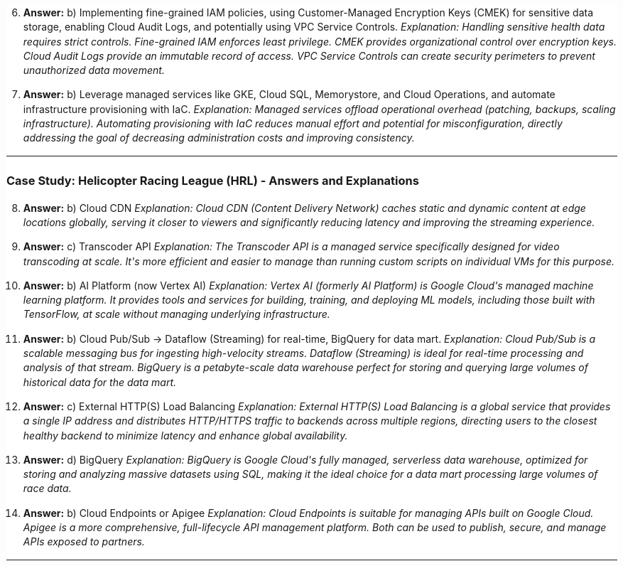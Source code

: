 6.  **Answer:** b) Implementing fine-grained IAM policies, using Customer-Managed Encryption Keys (CMEK) for sensitive data storage, enabling Cloud Audit Logs, and potentially using VPC Service Controls.
    *Explanation: Handling sensitive health data requires strict controls. Fine-grained IAM enforces least privilege. CMEK provides organizational control over encryption keys. Cloud Audit Logs provide an immutable record of access. VPC Service Controls can create security perimeters to prevent unauthorized data movement.*

7.  **Answer:** b) Leverage managed services like GKE, Cloud SQL, Memorystore, and Cloud Operations, and automate infrastructure provisioning with IaC.
    *Explanation: Managed services offload operational overhead (patching, backups, scaling infrastructure). Automating provisioning with IaC reduces manual effort and potential for misconfiguration, directly addressing the goal of decreasing administration costs and improving consistency.*

---

### Case Study: Helicopter Racing League (HRL) - Answers and Explanations

8.  **Answer:** b) Cloud CDN
    *Explanation: Cloud CDN (Content Delivery Network) caches static and dynamic content at edge locations globally, serving it closer to viewers and significantly reducing latency and improving the streaming experience.*

9.  **Answer:** c) Transcoder API
    *Explanation: The Transcoder API is a managed service specifically designed for video transcoding at scale. It's more efficient and easier to manage than running custom scripts on individual VMs for this purpose.*

10. **Answer:** b) AI Platform (now Vertex AI)
    *Explanation: Vertex AI (formerly AI Platform) is Google Cloud's managed machine learning platform. It provides tools and services for building, training, and deploying ML models, including those built with TensorFlow, at scale without managing underlying infrastructure.*

11. **Answer:** b) Cloud Pub/Sub -> Dataflow (Streaming) for real-time, BigQuery for data mart.
    *Explanation: Cloud Pub/Sub is a scalable messaging bus for ingesting high-velocity streams. Dataflow (Streaming) is ideal for real-time processing and analysis of that stream. BigQuery is a petabyte-scale data warehouse perfect for storing and querying large volumes of historical data for the data mart.*

12. **Answer:** c) External HTTP(S) Load Balancing
    *Explanation: External HTTP(S) Load Balancing is a global service that provides a single IP address and distributes HTTP/HTTPS traffic to backends across multiple regions, directing users to the closest healthy backend to minimize latency and enhance global availability.*

13. **Answer:** d) BigQuery
    *Explanation: BigQuery is Google Cloud's fully managed, serverless data warehouse, optimized for storing and analyzing massive datasets using SQL, making it the ideal choice for a data mart processing large volumes of race data.*

14. **Answer:** b) Cloud Endpoints or Apigee
    *Explanation: Cloud Endpoints is suitable for managing APIs built on Google Cloud. Apigee is a more comprehensive, full-lifecycle API management platform. Both can be used to publish, secure, and manage APIs exposed to partners.*

---